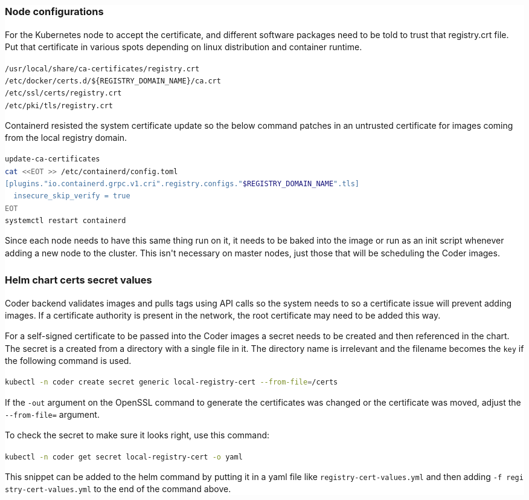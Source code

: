 ### Node configurations

For the Kubernetes node to accept the certificate, and different software
packages need to be told to trust that registry.crt file. Put that certificate
in various spots depending on linux distribution and container runtime.

```plaintext
/usr/local/share/ca-certificates/registry.crt
/etc/docker/certs.d/${REGISTRY_DOMAIN_NAME}/ca.crt
/etc/ssl/certs/registry.crt
/etc/pki/tls/registry.crt
```

Containerd resisted the system certificate update so the below command patches
in an untrusted certificate for images coming from the local registry domain.

```bash
update-ca-certificates
cat <<EOT >> /etc/containerd/config.toml
[plugins."io.containerd.grpc.v1.cri".registry.configs."$REGISTRY_DOMAIN_NAME".tls]
  insecure_skip_verify = true
EOT
systemctl restart containerd
```

Since each node needs to have this same thing run on it, it needs to be baked
into the image or run as an init script whenever adding a new node to the
cluster. This isn't necessary on master nodes, just those that will be
scheduling the Coder images.

### Helm chart certs secret values

Coder backend validates images and pulls tags using API calls so the system
needs to so a certificate issue will prevent adding images. If a certificate
authority is present in the network, the root certificate may need to be added
this way.

For a self-signed certificate to be passed into the Coder images a secret needs
to be created and then referenced in the chart. The secret is a created from a
directory with a single file in it. The directory name is irrelevant and the
filename becomes the `key` if the following command is used.

```bash
kubectl -n coder create secret generic local-registry-cert --from-file=/certs
```

If the `-out` argument on the OpenSSL command to generate the certificates was
changed or the certificate was moved, adjust the `--from-file=` argument.

To check the secret to make sure it looks right, use this command:

```bash
kubectl -n coder get secret local-registry-cert -o yaml
```

This snippet can be added to the helm command by putting it in a yaml file like
`registry-cert-values.yml` and then adding `-f registry-cert-values.yml` to the
end of the command above.

